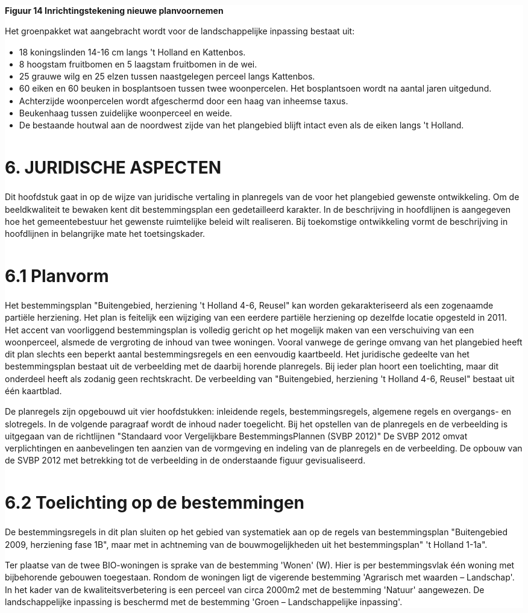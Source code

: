 **Figuur 14 Inrichtingstekening nieuwe planvoornemen**

Het groenpakket wat aangebracht wordt voor de landschappelijke inpassing bestaat uit:

- 18 koningslinden 14-16 cm langs 't Holland en Kattenbos.
- 8 hoogstam fruitbomen en 5 laagstam fruitbomen in de wei.
- 25 grauwe wilg en 25 elzen tussen naastgelegen perceel langs Kattenbos.
- 60 eiken en 60 beuken in bosplantsoen tussen twee woonpercelen. Het bosplantsoen wordt na aantal jaren uitgedund.
- Achterzijde woonpercelen wordt afgeschermd door een haag van inheemse taxus.
- Beukenhaag tussen zuidelijke woonperceel en weide.
- De bestaande houtwal aan de noordwest zijde van het plangebied blijft intact even als de eiken langs 't Holland.

# <span id="page-31-0"></span>**6. JURIDISCHE ASPECTEN**

Dit hoofdstuk gaat in op de wijze van juridische vertaling in planregels van de voor het plangebied gewenste ontwikkeling. Om de beeldkwaliteit te bewaken kent dit bestemmingsplan een gedetailleerd karakter. In de beschrijving in hoofdlijnen is aangegeven hoe het gemeentebestuur het gewenste ruimtelijke beleid wilt realiseren. Bij toekomstige ontwikkeling vormt de beschrijving in hoofdlijnen in belangrijke mate het toetsingskader.

# <span id="page-31-1"></span>6.1 Planvorm

Het bestemmingsplan "Buitengebied, herziening 't Holland 4-6, Reusel" kan worden gekarakteriseerd als een zogenaamde partiële herziening. Het plan is feitelijk een wijziging van een eerdere partiële herziening op dezelfde locatie opgesteld in 2011. Het accent van voorliggend bestemmingsplan is volledig gericht op het mogelijk maken van een verschuiving van een woonperceel, alsmede de vergroting de inhoud van twee woningen. Vooral vanwege de geringe omvang van het plangebied heeft dit plan slechts een beperkt aantal bestemmingsregels en een eenvoudig kaartbeeld. Het juridische gedeelte van het bestemmingsplan bestaat uit de verbeelding met de daarbij horende planregels. Bij ieder plan hoort een toelichting, maar dit onderdeel heeft als zodanig geen rechtskracht. De verbeelding van "Buitengebied, herziening 't Holland 4-6, Reusel" bestaat uit één kaartblad.

De planregels zijn opgebouwd uit vier hoofdstukken: inleidende regels, bestemmingsregels, algemene regels en overgangs- en slotregels. In de volgende paragraaf wordt de inhoud nader toegelicht. Bij het opstellen van de planregels en de verbeelding is uitgegaan van de richtlijnen "Standaard voor Vergelijkbare BestemmingsPlannen (SVBP 2012)" De SVBP 2012 omvat verplichtingen en aanbevelingen ten aanzien van de vormgeving en indeling van de planregels en de verbeelding. De opbouw van de SVBP 2012 met betrekking tot de verbeelding in de onderstaande figuur gevisualiseerd.

# <span id="page-32-0"></span>6.2 Toelichting op de bestemmingen

De bestemmingsregels in dit plan sluiten op het gebied van systematiek aan op de regels van bestemmingsplan "Buitengebied 2009, herziening fase 1B", maar met in achtneming van de bouwmogelijkheden uit het bestemmingsplan" 't Holland 1-1a".

Ter plaatse van de twee BIO-woningen is sprake van de bestemming 'Wonen' (W). Hier is per bestemmingsvlak één woning met bijbehorende gebouwen toegestaan. Rondom de woningen ligt de vigerende bestemming 'Agrarisch met waarden – Landschap'. In het kader van de kwaliteitsverbetering is een perceel van circa 2000m2 met de bestemming 'Natuur' aangewezen. De landschappelijke inpassing is beschermd met de bestemming 'Groen – Landschappelijke inpassing'.
